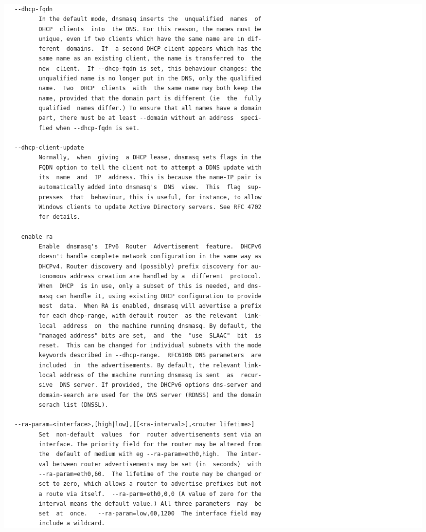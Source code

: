        --dhcp-fqdn
              In the default mode, dnsmasq inserts the  unqualified  names  of
              DHCP  clients  into  the DNS. For this reason, the names must be
              unique, even if two clients which have the same name are in dif‐
              ferent  domains.  If  a second DHCP client appears which has the
              same name as an existing client, the name is transferred to  the
              new  client.  If --dhcp-fqdn is set, this behaviour changes: the
              unqualified name is no longer put in the DNS, only the qualified
              name.  Two  DHCP  clients  with  the same name may both keep the
              name, provided that the domain part is different (ie  the  fully
              qualified  names differ.) To ensure that all names have a domain
              part, there must be at least --domain without an address  speci‐
              fied when --dhcp-fqdn is set.

       --dhcp-client-update
              Normally,  when  giving  a DHCP lease, dnsmasq sets flags in the
              FQDN option to tell the client not to attempt a DDNS update with
              its  name  and  IP  address. This is because the name-IP pair is
              automatically added into dnsmasq's  DNS  view.  This  flag  sup‐
              presses  that  behaviour, this is useful, for instance, to allow
              Windows clients to update Active Directory servers. See RFC 4702
              for details.

       --enable-ra
              Enable  dnsmasq's  IPv6  Router  Advertisement  feature.  DHCPv6
              doesn't handle complete network configuration in the same way as
              DHCPv4. Router discovery and (possibly) prefix discovery for au‐
              tonomous address creation are handled by a  different  protocol.
              When  DHCP  is in use, only a subset of this is needed, and dns‐
              masq can handle it, using existing DHCP configuration to provide
              most  data.  When RA is enabled, dnsmasq will advertise a prefix
              for each dhcp-range, with default router  as the relevant  link-
              local  address  on  the machine running dnsmasq. By default, the
              "managed address" bits are set,  and  the  "use  SLAAC"  bit  is
              reset.  This can be changed for individual subnets with the mode
              keywords described in --dhcp-range.  RFC6106 DNS parameters  are
              included  in  the advertisements. By default, the relevant link-
              local address of the machine running dnsmasq is sent  as  recur‐
              sive  DNS server. If provided, the DHCPv6 options dns-server and
              domain-search are used for the DNS server (RDNSS) and the domain
              serach list (DNSSL).

       --ra-param=<interface>,[high|low],[[<ra-interval>],<router lifetime>]
              Set  non-default  values  for  router advertisements sent via an
              interface. The priority field for the router may be altered from
              the  default of medium with eg --ra-param=eth0,high.  The inter‐
              val between router advertisements may be set (in  seconds)  with
              --ra-param=eth0,60.  The lifetime of the route may be changed or
              set to zero, which allows a router to advertise prefixes but not
              a route via itself.  --ra-parm=eth0,0,0 (A value of zero for the
              interval means the default value.) All three parameters  may  be
              set  at  once.   --ra-param=low,60,1200  The interface field may
              include a wildcard.
